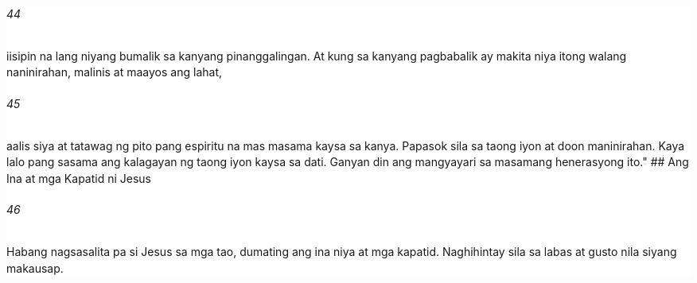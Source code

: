 


###### 44 










iisipin na lang niyang bumalik sa kanyang pinanggalingan. At kung sa kanyang pagbabalik ay makita niya itong walang naninirahan, malinis at maayos ang lahat, 





















###### 45 










aalis siya at tatawag ng pito pang espiritu na mas masama kaysa sa kanya. Papasok sila sa taong iyon at doon maninirahan. Kaya lalo pang sasama ang kalagayan ng taong iyon kaysa sa dati. Ganyan din ang mangyayari sa masamang henerasyong ito." ## Ang Ina at mga Kapatid ni Jesus 





















###### 46 










Habang nagsasalita pa si Jesus sa mga tao, dumating ang ina niya at mga kapatid. Naghihintay sila sa labas at gusto nila siyang makausap. 
